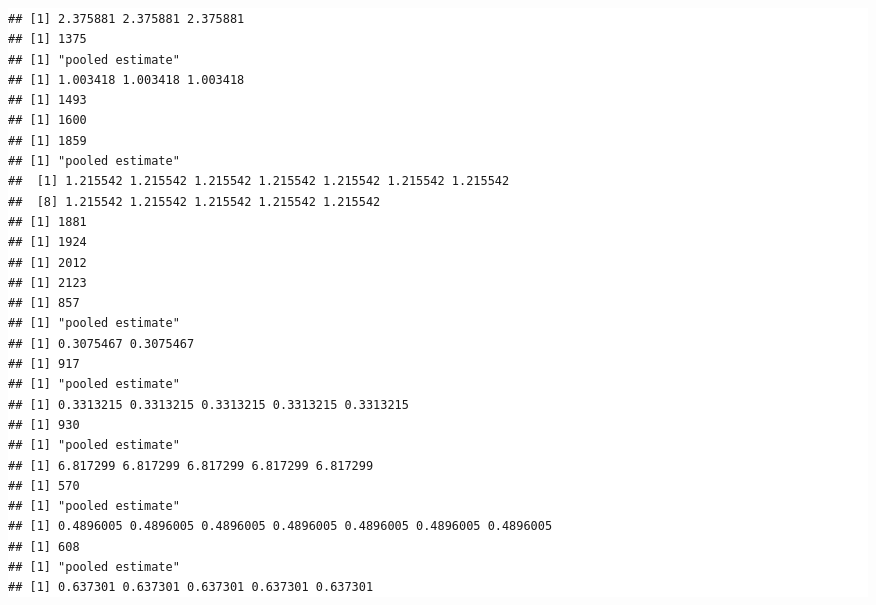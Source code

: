    ## [1] 2.375881 2.375881 2.375881
    ## [1] 1375
    ## [1] "pooled estimate"
    ## [1] 1.003418 1.003418 1.003418
    ## [1] 1493
    ## [1] 1600
    ## [1] 1859
    ## [1] "pooled estimate"
    ##  [1] 1.215542 1.215542 1.215542 1.215542 1.215542 1.215542 1.215542
    ##  [8] 1.215542 1.215542 1.215542 1.215542 1.215542
    ## [1] 1881
    ## [1] 1924
    ## [1] 2012
    ## [1] 2123
    ## [1] 857
    ## [1] "pooled estimate"
    ## [1] 0.3075467 0.3075467
    ## [1] 917
    ## [1] "pooled estimate"
    ## [1] 0.3313215 0.3313215 0.3313215 0.3313215 0.3313215
    ## [1] 930
    ## [1] "pooled estimate"
    ## [1] 6.817299 6.817299 6.817299 6.817299 6.817299
    ## [1] 570
    ## [1] "pooled estimate"
    ## [1] 0.4896005 0.4896005 0.4896005 0.4896005 0.4896005 0.4896005 0.4896005
    ## [1] 608
    ## [1] "pooled estimate"
    ## [1] 0.637301 0.637301 0.637301 0.637301 0.637301